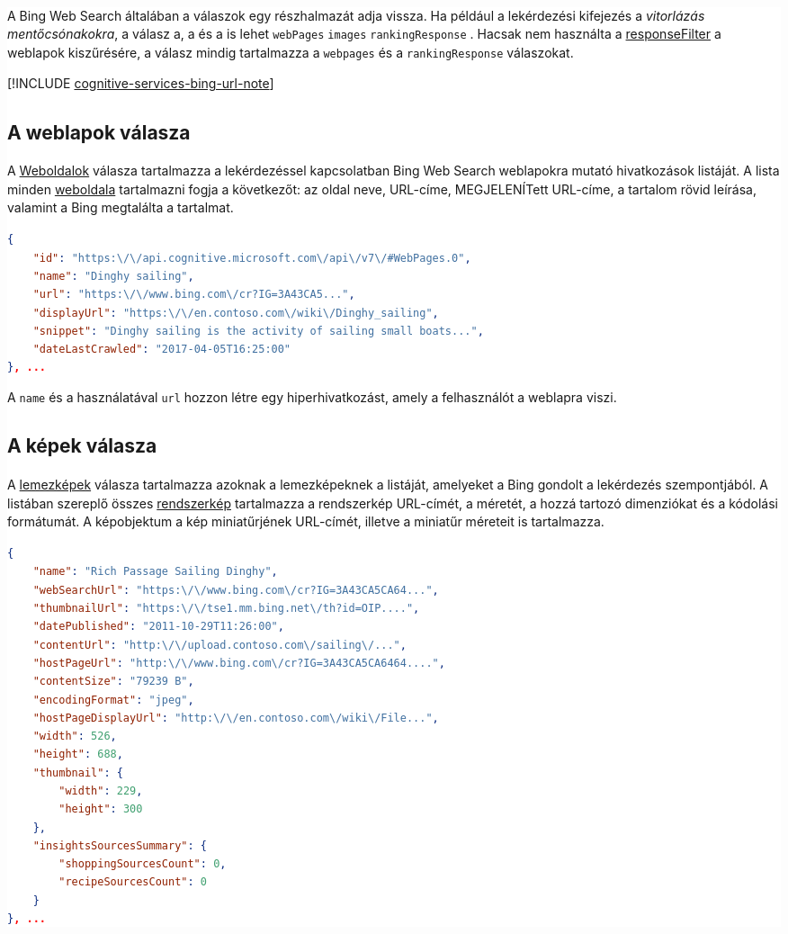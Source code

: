 A Bing Web Search általában a válaszok egy részhalmazát adja vissza. Ha például a lekérdezési kifejezés a *vitorlázás mentőcsónakokra*, a válasz a, a és a is lehet `webPages` `images` `rankingResponse` . Hacsak nem használta a [responseFilter](/rest/api/cognitiveservices-bingsearch/bing-web-api-v7-reference#responsefilter) a weblapok kiszűrésére, a válasz mindig tartalmazza a `webpages` és a `rankingResponse` válaszokat.

[!INCLUDE [cognitive-services-bing-url-note](../../../includes/cognitive-services-bing-url-note.md)]

## <a name="webpages-answer"></a>A weblapok válasza

A [Weboldalok](/rest/api/cognitiveservices-bingsearch/bing-web-api-v7-reference#webanswer) válasza tartalmazza a lekérdezéssel kapcsolatban Bing Web Search weblapokra mutató hivatkozások listáját. A lista minden [weboldala](/rest/api/cognitiveservices-bingsearch/bing-web-api-v7-reference#webpage) tartalmazni fogja a következőt: az oldal neve, URL-címe, MEGJELENÍTett URL-címe, a tartalom rövid leírása, valamint a Bing megtalálta a tartalmat.

```json
{
    "id": "https:\/\/api.cognitive.microsoft.com\/api\/v7\/#WebPages.0",
    "name": "Dinghy sailing",
    "url": "https:\/\/www.bing.com\/cr?IG=3A43CA5...",
    "displayUrl": "https:\/\/en.contoso.com\/wiki\/Dinghy_sailing",
    "snippet": "Dinghy sailing is the activity of sailing small boats...",
    "dateLastCrawled": "2017-04-05T16:25:00"
}, ...
```

A `name` és a használatával `url` hozzon létre egy hiperhivatkozást, amely a felhasználót a weblapra viszi.



## <a name="images-answer"></a>A képek válasza

A [lemezképek](/rest/api/cognitiveservices-bingsearch/bing-images-api-v7-reference#images) válasza tartalmazza azoknak a lemezképeknek a listáját, amelyeket a Bing gondolt a lekérdezés szempontjából. A listában szereplő összes [rendszerkép](/rest/api/cognitiveservices-bingsearch/bing-images-api-v7-reference#image) tartalmazza a rendszerkép URL-címét, a méretét, a hozzá tartozó dimenziókat és a kódolási formátumát. A képobjektum a kép miniatűrjének URL-címét, illetve a miniatűr méreteit is tartalmazza.

```json
{
    "name": "Rich Passage Sailing Dinghy",
    "webSearchUrl": "https:\/\/www.bing.com\/cr?IG=3A43CA5CA64...",
    "thumbnailUrl": "https:\/\/tse1.mm.bing.net\/th?id=OIP....",
    "datePublished": "2011-10-29T11:26:00",
    "contentUrl": "http:\/\/upload.contoso.com\/sailing\/...",
    "hostPageUrl": "http:\/\/www.bing.com\/cr?IG=3A43CA5CA6464....",
    "contentSize": "79239 B",
    "encodingFormat": "jpeg",
    "hostPageDisplayUrl": "http:\/\/en.contoso.com\/wiki\/File...",
    "width": 526,
    "height": 688,
    "thumbnail": {
        "width": 229,
        "height": 300
    },
    "insightsSourcesSummary": {
        "shoppingSourcesCount": 0,
        "recipeSourcesCount": 0
    }
}, ...
```
